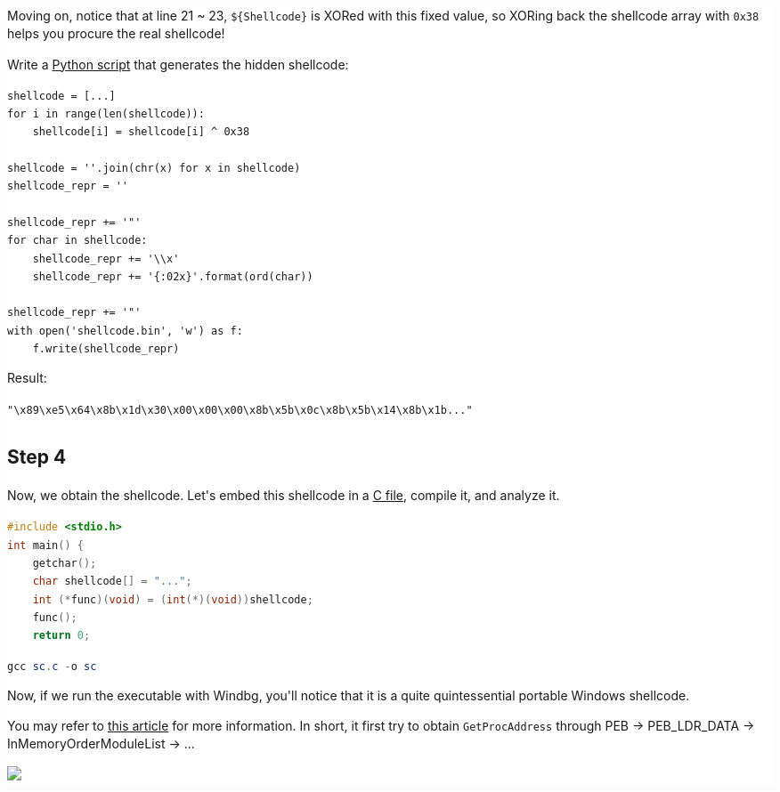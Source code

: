 Moving on, notice that at line 21 ~ 23, `${Shellcode}` is XORed with this fixed value, so XORing back the shellcode array with `0x38` helps you procure the real shellcode!

Write a [Python script](https://github.com/wxrdnx/TSJCTF-2022-Writeups/blob/main/reverse/on10n/stage3/generate_shellcode.py) that generates the hidden shellcode:

```python=
shellcode = [...]
for i in range(len(shellcode)):
    shellcode[i] = shellcode[i] ^ 0x38

shellcode = ''.join(chr(x) for x in shellcode)
shellcode_repr = ''

shellcode_repr += '"'
for char in shellcode:
    shellcode_repr += '\\x'
    shellcode_repr += '{:02x}'.format(ord(char))

shellcode_repr += '"'
with open('shellcode.bin', 'w') as f:
    f.write(shellcode_repr)
```

Result:
```
"\x89\xe5\x64\x8b\x1d\x30\x00\x00\x00\x8b\x5b\x0c\x8b\x5b\x14\x8b\x1b..."
```
## Step 4

Now, we obtain the shellcode. Let's embed this shellcode in a [C file](https://github.com/wxrdnx/TSJCTF-2022-Writeups/blob/main/reverse/on10n/step4/shellcode.c), compile it, and analyze it.

```c
#include <stdio.h>
int main() {
    getchar();
    char shellcode[] = "...";
    int (*func)(void) = (int(*)(void))shellcode;
    func();
    return 0;
```

```powershell
gcc sc.c -o sc
```

Now, if we run the executable with Windbg, you'll notice that it is a quite quintessential portable Windows shellcode.

You may refer to [this article](https://idafchev.github.io/exploit/2017/09/26/writing_windows_shellcode.html) for more information. In short, it first try to obtain `GetProcAddress` through PEB -> PEB_LDR_DATA -> InMemoryOrderModuleList -> ...

![](https://i.imgur.com/sjuCy5l.png)
